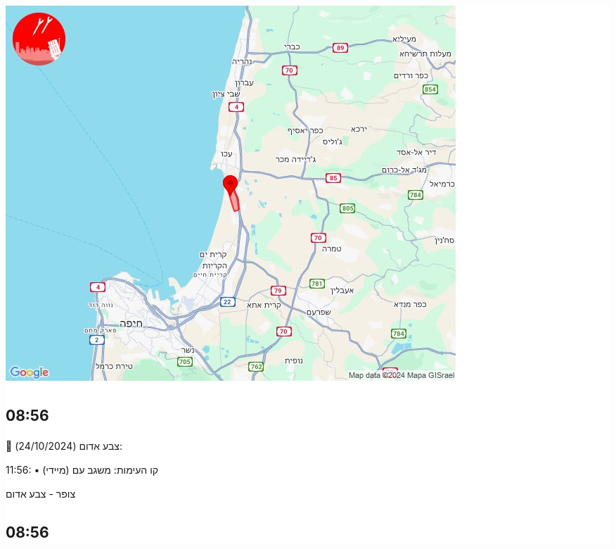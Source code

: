 ![Photo](images/32421.jpg)

## 08:56

🔴 צבע אדום (24/10/2024):

11:56:
• קו העימות: משגב עם (מיידי)

צופר - צבע אדום

## 08:56
